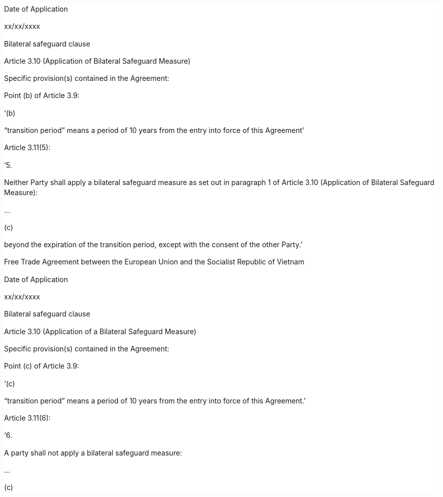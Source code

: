 Date of Application

xx/xx/xxxx

Bilateral safeguard clause

Article 3.10 (Application of Bilateral Safeguard Measure)

Specific provision(s) contained in the Agreement:

Point (b) of Article 3.9:

  

‘(b)

“transition period” means a period of 10 years from the entry into force of this Agreement’

Article 3.11(5):

  

‘5.

Neither Party shall apply a bilateral safeguard measure as set out in paragraph 1 of Article 3.10 (Application of Bilateral Safeguard Measure):

…

  

(c)

beyond the expiration of the transition period, except with the consent of the other Party.’

Free Trade Agreement between the European Union and the Socialist Republic of Vietnam

  

Date of Application

xx/xx/xxxx

Bilateral safeguard clause

Article 3.10 (Application of a Bilateral Safeguard Measure)

Specific provision(s) contained in the Agreement:

Point (c) of Article 3.9:

  

‘(c)

“transition period” means a period of 10 years from the entry into force of this Agreement.’

Article 3.11(6):

  

‘6.

A party shall not apply a bilateral safeguard measure:

…

  

(c)
